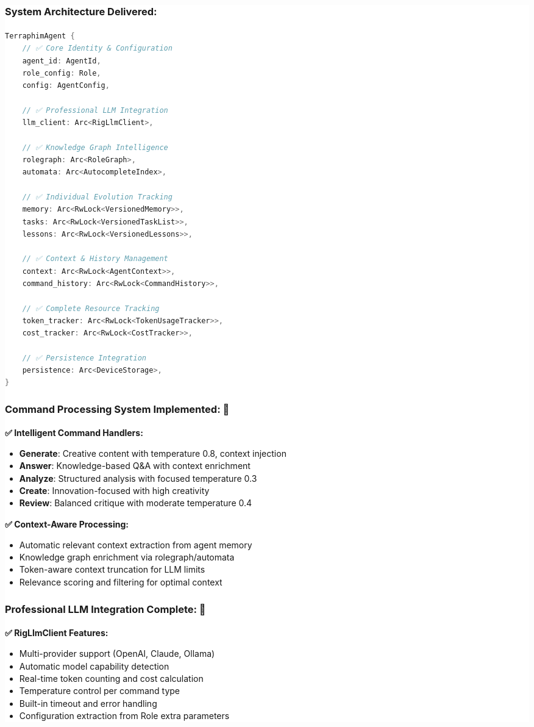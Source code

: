 ### **System Architecture Delivered:**

```rust
TerraphimAgent {
    // ✅ Core Identity & Configuration
    agent_id: AgentId,
    role_config: Role,
    config: AgentConfig,
    
    // ✅ Professional LLM Integration 
    llm_client: Arc<RigLlmClient>,
    
    // ✅ Knowledge Graph Intelligence
    rolegraph: Arc<RoleGraph>,
    automata: Arc<AutocompleteIndex>,
    
    // ✅ Individual Evolution Tracking
    memory: Arc<RwLock<VersionedMemory>>,
    tasks: Arc<RwLock<VersionedTaskList>>,  
    lessons: Arc<RwLock<VersionedLessons>>,
    
    // ✅ Context & History Management
    context: Arc<RwLock<AgentContext>>,
    command_history: Arc<RwLock<CommandHistory>>,
    
    // ✅ Complete Resource Tracking
    token_tracker: Arc<RwLock<TokenUsageTracker>>,
    cost_tracker: Arc<RwLock<CostTracker>>,
    
    // ✅ Persistence Integration
    persistence: Arc<DeviceStorage>,
}
```

### **Command Processing System Implemented:** 🧠

**✅ Intelligent Command Handlers:**
- **Generate**: Creative content with temperature 0.8, context injection
- **Answer**: Knowledge-based Q&A with context enrichment
- **Analyze**: Structured analysis with focused temperature 0.3
- **Create**: Innovation-focused with high creativity
- **Review**: Balanced critique with moderate temperature 0.4

**✅ Context-Aware Processing:**
- Automatic relevant context extraction from agent memory
- Knowledge graph enrichment via rolegraph/automata
- Token-aware context truncation for LLM limits
- Relevance scoring and filtering for optimal context

### **Professional LLM Integration Complete:** 💫

**✅ RigLlmClient Features:**
- Multi-provider support (OpenAI, Claude, Ollama)
- Automatic model capability detection
- Real-time token counting and cost calculation
- Temperature control per command type
- Built-in timeout and error handling
- Configuration extraction from Role extra parameters
